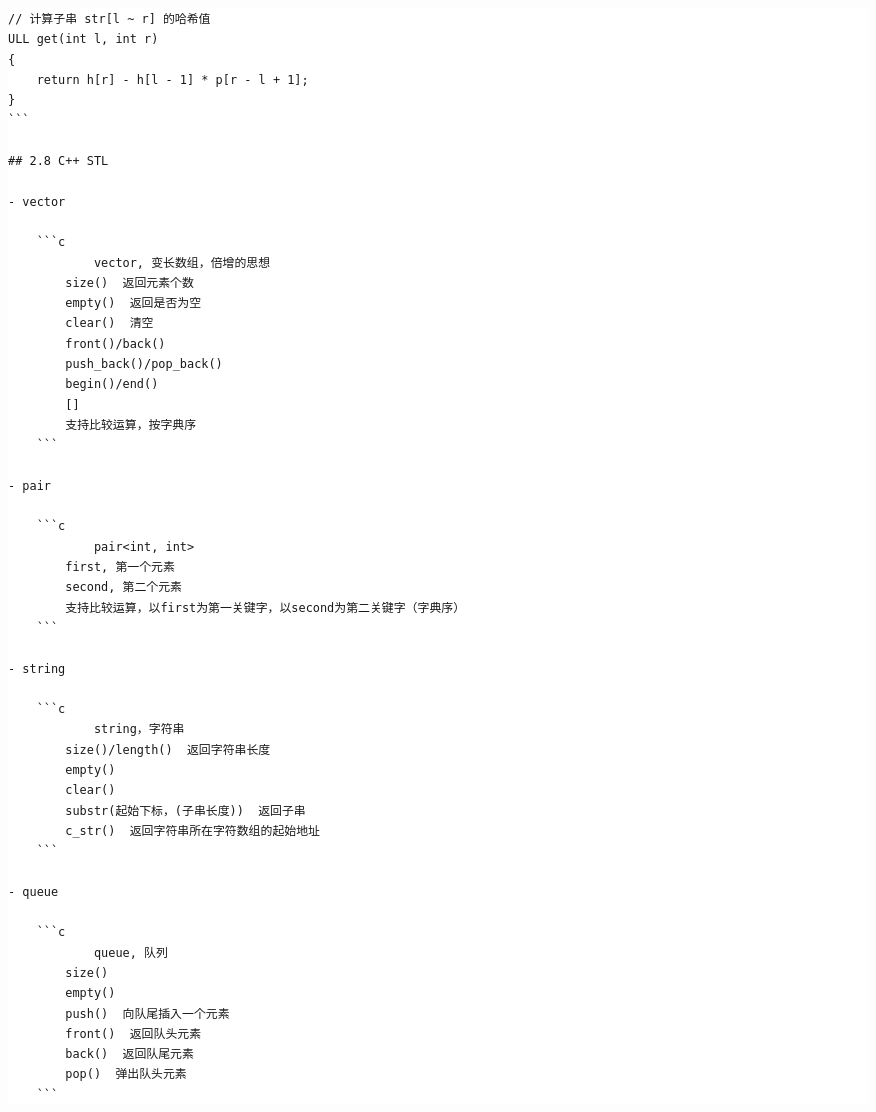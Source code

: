     // 计算子串 str[l ~ r] 的哈希值
    ULL get(int l, int r)
    {
        return h[r] - h[l - 1] * p[r - l + 1];
    }
    ```
    
    ## 2.8 C++ STL
    
    - vector
      
        ```c
        		vector, 变长数组，倍增的思想
            size()  返回元素个数
            empty()  返回是否为空
            clear()  清空
            front()/back()
            push_back()/pop_back()
            begin()/end()
            []
            支持比较运算，按字典序
        ```
        
    - pair
      
        ```c
        		pair<int, int>
            first, 第一个元素
            second, 第二个元素
            支持比较运算，以first为第一关键字，以second为第二关键字（字典序）
        ```
        
    - string
      
        ```c
        		string，字符串
            size()/length()  返回字符串长度
            empty()
            clear()
            substr(起始下标，(子串长度))  返回子串
            c_str()  返回字符串所在字符数组的起始地址
        ```
        
    - queue
      
        ```c
        		queue, 队列
            size()
            empty()
            push()  向队尾插入一个元素
            front()  返回队头元素
            back()  返回队尾元素
            pop()  弹出队头元素
        ```
        